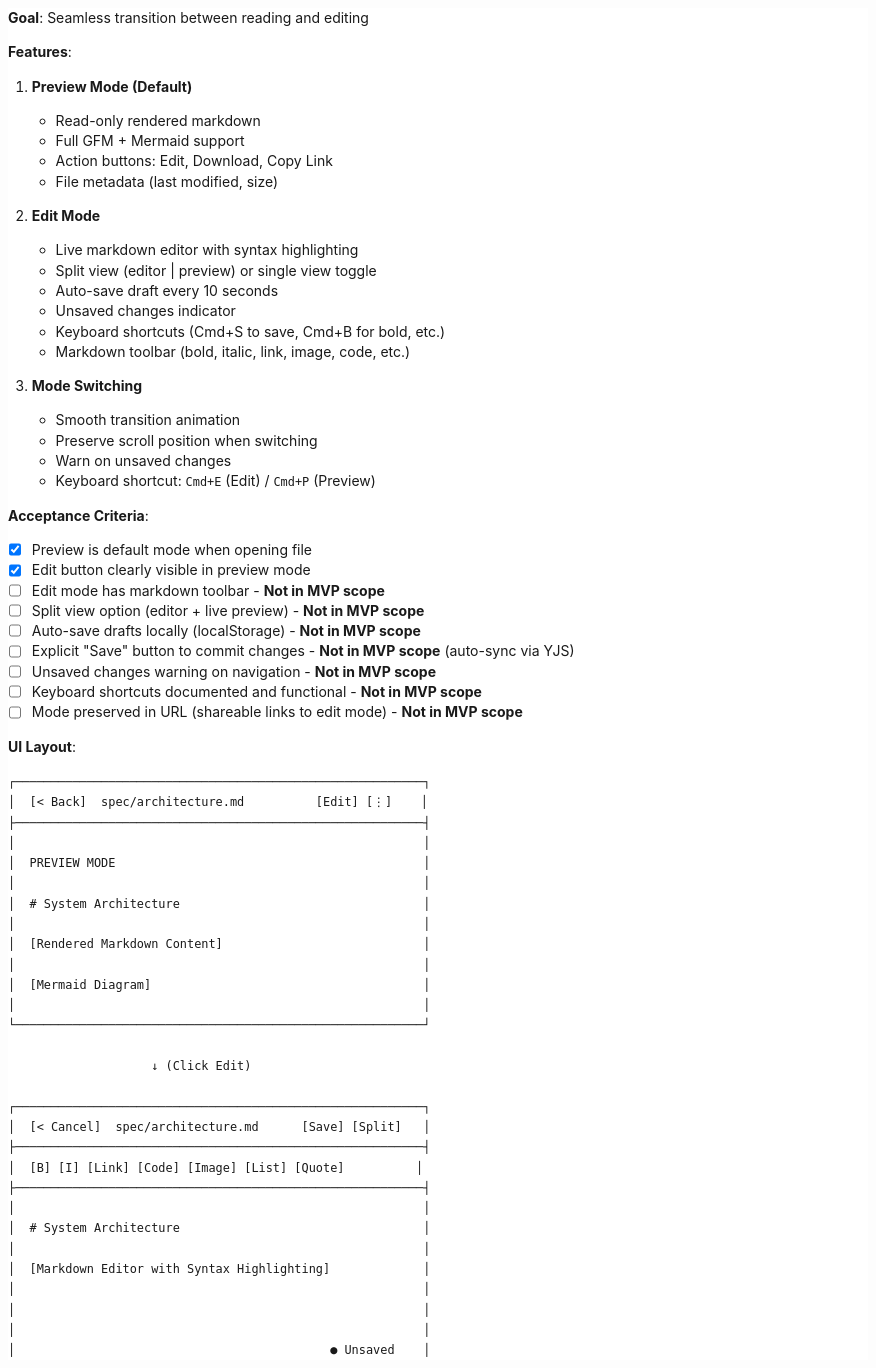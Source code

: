 **Goal**: Seamless transition between reading and editing

**Features**:

1. **Preview Mode (Default)**
   - Read-only rendered markdown
   - Full GFM + Mermaid support
   - Action buttons: Edit, Download, Copy Link
   - File metadata (last modified, size)

2. **Edit Mode**
   - Live markdown editor with syntax highlighting
   - Split view (editor | preview) or single view toggle
   - Auto-save draft every 10 seconds
   - Unsaved changes indicator
   - Keyboard shortcuts (Cmd+S to save, Cmd+B for bold, etc.)
   - Markdown toolbar (bold, italic, link, image, code, etc.)

3. **Mode Switching**
   - Smooth transition animation
   - Preserve scroll position when switching
   - Warn on unsaved changes
   - Keyboard shortcut: `Cmd+E` (Edit) / `Cmd+P` (Preview)

**Acceptance Criteria**:
- [x] Preview is default mode when opening file
- [x] Edit button clearly visible in preview mode
- [ ] Edit mode has markdown toolbar - **Not in MVP scope**
- [ ] Split view option (editor + live preview) - **Not in MVP scope**
- [ ] Auto-save drafts locally (localStorage) - **Not in MVP scope**
- [ ] Explicit "Save" button to commit changes - **Not in MVP scope** (auto-sync via YJS)
- [ ] Unsaved changes warning on navigation - **Not in MVP scope**
- [ ] Keyboard shortcuts documented and functional - **Not in MVP scope**
- [ ] Mode preserved in URL (shareable links to edit mode) - **Not in MVP scope**

**UI Layout**:

```
┌─────────────────────────────────────────────────────────┐
│  [< Back]  spec/architecture.md          [Edit] [⋮]    │
├─────────────────────────────────────────────────────────┤
│                                                         │
│  PREVIEW MODE                                           │
│                                                         │
│  # System Architecture                                  │
│                                                         │
│  [Rendered Markdown Content]                            │
│                                                         │
│  [Mermaid Diagram]                                      │
│                                                         │
└─────────────────────────────────────────────────────────┘

                    ↓ (Click Edit)

┌─────────────────────────────────────────────────────────┐
│  [< Cancel]  spec/architecture.md      [Save] [Split]   │
├─────────────────────────────────────────────────────────┤
│  [B] [I] [Link] [Code] [Image] [List] [Quote]          │
├─────────────────────────────────────────────────────────┤
│                                                         │
│  # System Architecture                                  │
│                                                         │
│  [Markdown Editor with Syntax Highlighting]             │
│                                                         │
│                                                         │
│                                                         │
│                                            ● Unsaved    │
```